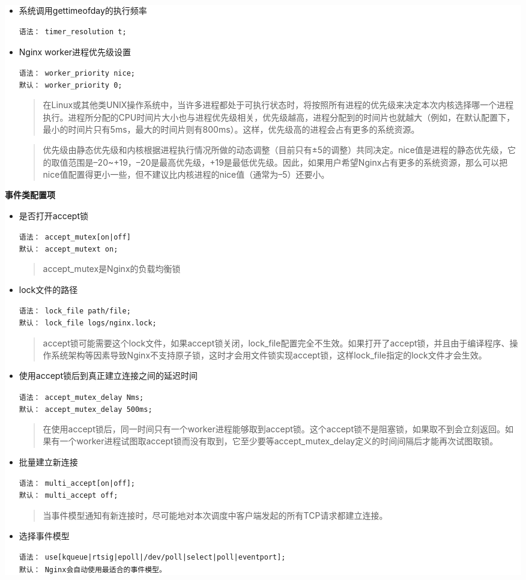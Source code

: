 - 系统调用gettimeofday的执行频率

  ```
  语法： timer_resolution t;
  ```

- Nginx worker进程优先级设置

  ```
  语法： worker_priority nice;
  默认： worker_priority 0;
  ```

  >  在Linux或其他类UNIX操作系统中，当许多进程都处于可执行状态时，将按照所有进程的优先级来决定本次内核选择哪一个进程执行。进程所分配的CPU时间片大小也与进程优先级相关，优先级越高，进程分配到的时间片也就越大（例如，在默认配置下，最小的时间片只有5ms，最大的时间片则有800ms）。这样，优先级高的进程会占有更多的系统资源。

  > 优先级由静态优先级和内核根据进程执行情况所做的动态调整（目前只有±5的调整）共同决定。nice值是进程的静态优先级，它的取值范围是–20~+19，–20是最高优先级，+19是最低优先级。因此，如果用户希望Nginx占有更多的系统资源，那么可以把nice值配置得更小一些，但不建议比内核进程的nice值（通常为–5）还要小。

<b>事件类配置项</b>

- 是否打开accept锁

  ```
  语法： accept_mutex[on|off]
  默认： accept_mutext on;
  ```

  > accept_mutex是Nginx的负载均衡锁

- lock文件的路径

  ```
  语法： lock_file path/file;
  默认： lock_file logs/nginx.lock;
  ```

  > accept锁可能需要这个lock文件，如果accept锁关闭，lock_file配置完全不生效。如果打开了accept锁，并且由于编译程序、操作系统架构等因素导致Nginx不支持原子锁，这时才会用文件锁实现accept锁，这样lock_file指定的lock文件才会生效。

- 使用accept锁后到真正建立连接之间的延迟时间

  ```
  语法： accept_mutex_delay Nms;
  默认： accept_mutex_delay 500ms;
  ```

  > 在使用accept锁后，同一时间只有一个worker进程能够取到accept锁。这个accept锁不是阻塞锁，如果取不到会立刻返回。如果有一个worker进程试图取accept锁而没有取到，它至少要等accept_mutex_delay定义的时间间隔后才能再次试图取锁。

- 批量建立新连接

  ```
  语法： multi_accept[on|off];
  默认： multi_accept off;
  ```

  > 当事件模型通知有新连接时，尽可能地对本次调度中客户端发起的所有TCP请求都建立连接。

- 选择事件模型

  ```
  语法： use[kqueue|rtsig|epoll|/dev/poll|select|poll|eventport];
  默认： Nginx会自动使用最适合的事件模型。
  ```
